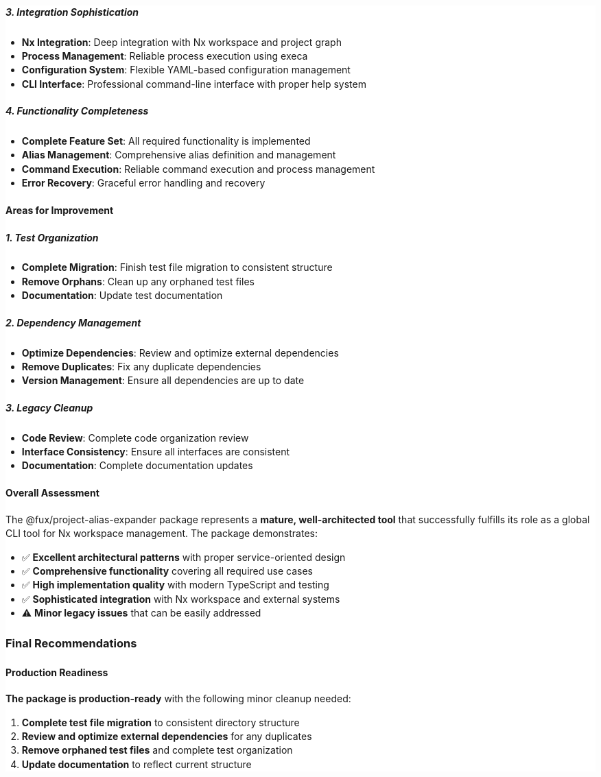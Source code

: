 ##### 3. Integration Sophistication

- **Nx Integration**: Deep integration with Nx workspace and project graph
- **Process Management**: Reliable process execution using execa
- **Configuration System**: Flexible YAML-based configuration management
- **CLI Interface**: Professional command-line interface with proper help system

##### 4. Functionality Completeness

- **Complete Feature Set**: All required functionality is implemented
- **Alias Management**: Comprehensive alias definition and management
- **Command Execution**: Reliable command execution and process management
- **Error Recovery**: Graceful error handling and recovery

#### Areas for Improvement

##### 1. Test Organization

- **Complete Migration**: Finish test file migration to consistent structure
- **Remove Orphans**: Clean up any orphaned test files
- **Documentation**: Update test documentation

##### 2. Dependency Management

- **Optimize Dependencies**: Review and optimize external dependencies
- **Remove Duplicates**: Fix any duplicate dependencies
- **Version Management**: Ensure all dependencies are up to date

##### 3. Legacy Cleanup

- **Code Review**: Complete code organization review
- **Interface Consistency**: Ensure all interfaces are consistent
- **Documentation**: Complete documentation updates

#### Overall Assessment

The @fux/project-alias-expander package represents a **mature, well-architected tool** that successfully fulfills its role as a global CLI tool for Nx workspace management. The package demonstrates:

- ✅ **Excellent architectural patterns** with proper service-oriented design
- ✅ **Comprehensive functionality** covering all required use cases
- ✅ **High implementation quality** with modern TypeScript and testing
- ✅ **Sophisticated integration** with Nx workspace and external systems
- ⚠️ **Minor legacy issues** that can be easily addressed

### Final Recommendations

#### Production Readiness

**The package is production-ready** with the following minor cleanup needed:

1. **Complete test file migration** to consistent directory structure
2. **Review and optimize external dependencies** for any duplicates
3. **Remove orphaned test files** and complete test organization
4. **Update documentation** to reflect current structure
